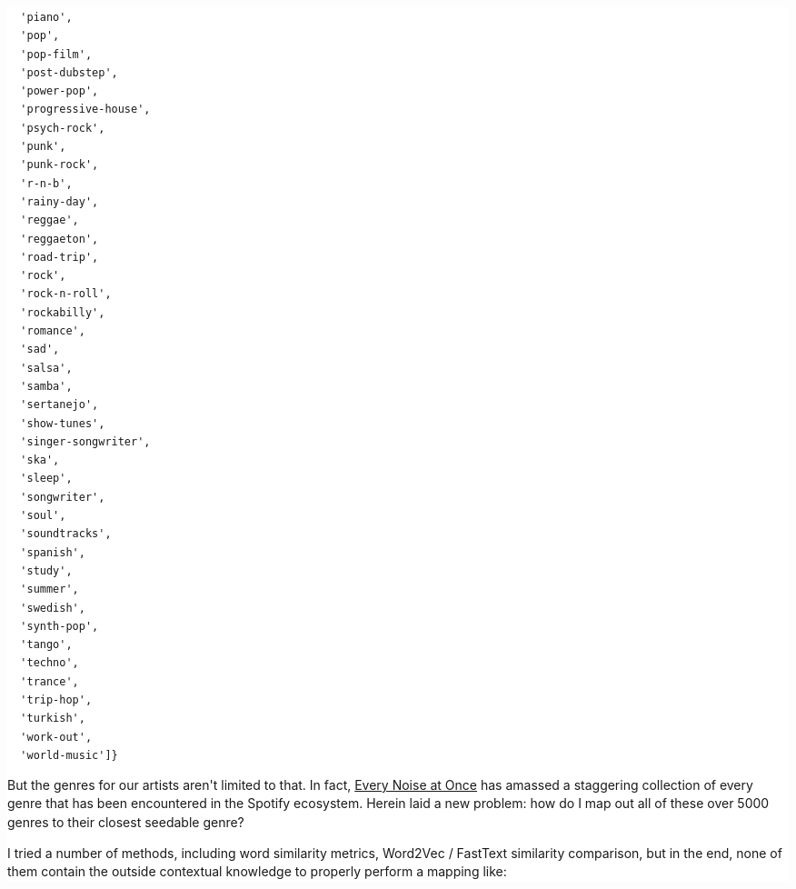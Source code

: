       'piano',
      'pop',
      'pop-film',
      'post-dubstep',
      'power-pop',
      'progressive-house',
      'psych-rock',
      'punk',
      'punk-rock',
      'r-n-b',
      'rainy-day',
      'reggae',
      'reggaeton',
      'road-trip',
      'rock',
      'rock-n-roll',
      'rockabilly',
      'romance',
      'sad',
      'salsa',
      'samba',
      'sertanejo',
      'show-tunes',
      'singer-songwriter',
      'ska',
      'sleep',
      'songwriter',
      'soul',
      'soundtracks',
      'spanish',
      'study',
      'summer',
      'swedish',
      'synth-pop',
      'tango',
      'techno',
      'trance',
      'trip-hop',
      'turkish',
      'work-out',
      'world-music']}



But the genres for our artists aren't limited to that. In fact, [Every Noise at Once](https://everynoise.com/#otherthings) has amassed a staggering collection of every genre that has been encountered in the Spotify ecosystem. Herein laid a new problem: how do I map out all of these over 5000 genres to their closest seedable genre?

I tried a number of methods, including word similarity metrics, Word2Vec / FastText similarity comparison, but in the end, none of them contain the outside contextual knowledge to properly perform a mapping like:
